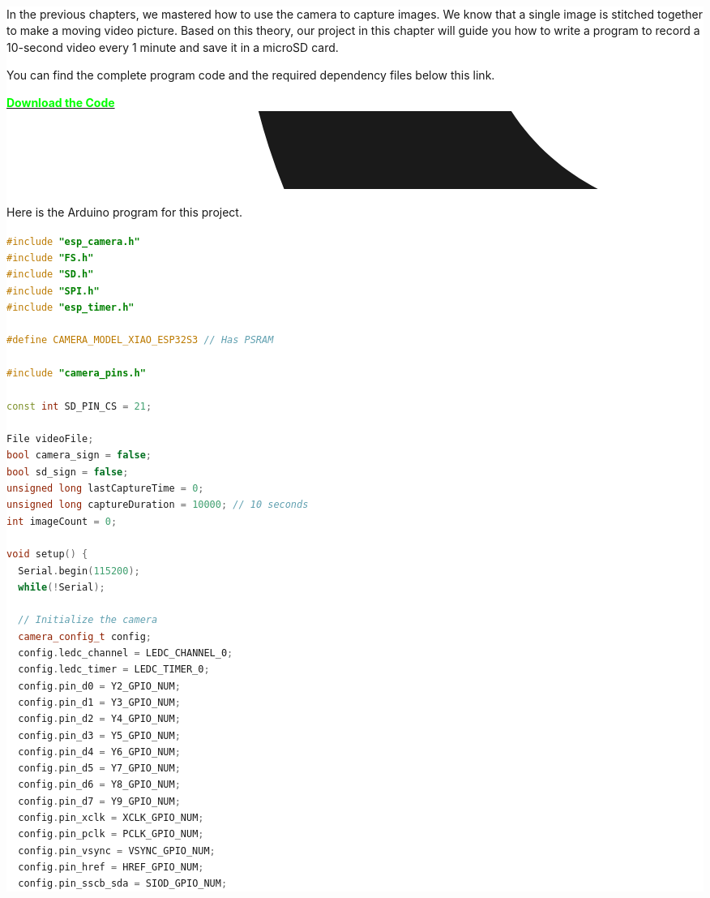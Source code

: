 In the previous chapters, we mastered how to use the camera to capture images. We know that a single image is stitched together to make a moving video picture. Based on this theory, our project in this chapter will guide you how to write a program to record a 10-second video every 1 minute and save it in a microSD card.

You can find the complete program code and the required dependency files below this link.

<div class="github_container" style={{textAlign: 'center'}}>
    <a class="github_item" href="https://github.com/limengdu/SeeedStudio-XIAO-ESP32S3-Sense-camera/tree/main/record_video">
    <strong><span><font color={'FFFFFF'} size={"4"}> Download the Code</font></span></strong> <svg aria-hidden="true" focusable="false" role="img" className="mr-2" viewBox="-3 10 9 1" width={16} height={16} fill="currentColor" style={{textAlign: 'center', display: 'inline-block', userSelect: 'none', verticalAlign: 'text-bottom', overflow: 'visible'}}><path d="M8 0c4.42 0 8 3.58 8 8a8.013 8.013 0 0 1-5.45 7.59c-.4.08-.55-.17-.55-.38 0-.27.01-1.13.01-2.2 0-.75-.25-1.23-.54-1.48 1.78-.2 3.65-.88 3.65-3.95 0-.88-.31-1.59-.82-2.15.08-.2.36-1.02-.08-2.12 0 0-.67-.22-2.2.82-.64-.18-1.32-.27-2-.27-.68 0-1.36.09-2 .27-1.53-1.03-2.2-.82-2.2-.82-.44 1.1-.16 1.92-.08 2.12-.51.56-.82 1.28-.82 2.15 0 3.06 1.86 3.75 3.64 3.95-.23.2-.44.55-.51 1.07-.46.21-1.61.55-2.33-.66-.15-.24-.6-.83-1.23-.82-.67.01-.27.38.01.53.34.19.73.9.82 1.13.16.45.68 1.31 2.69.94 0 .67.01 1.3.01 1.49 0 .21-.15.45-.55.38A7.995 7.995 0 0 1 0 8c0-4.42 3.58-8 8-8Z" /></svg>
    </a>
</div>

Here is the Arduino program for this project.

```cpp
#include "esp_camera.h"
#include "FS.h"
#include "SD.h"
#include "SPI.h"
#include "esp_timer.h"

#define CAMERA_MODEL_XIAO_ESP32S3 // Has PSRAM

#include "camera_pins.h"

const int SD_PIN_CS = 21;

File videoFile;
bool camera_sign = false;
bool sd_sign = false;
unsigned long lastCaptureTime = 0;
unsigned long captureDuration = 10000; // 10 seconds
int imageCount = 0;

void setup() {
  Serial.begin(115200);
  while(!Serial);
  
  // Initialize the camera
  camera_config_t config;
  config.ledc_channel = LEDC_CHANNEL_0;
  config.ledc_timer = LEDC_TIMER_0;
  config.pin_d0 = Y2_GPIO_NUM;
  config.pin_d1 = Y3_GPIO_NUM;
  config.pin_d2 = Y4_GPIO_NUM;
  config.pin_d3 = Y5_GPIO_NUM;
  config.pin_d4 = Y6_GPIO_NUM;
  config.pin_d5 = Y7_GPIO_NUM;
  config.pin_d6 = Y8_GPIO_NUM;
  config.pin_d7 = Y9_GPIO_NUM;
  config.pin_xclk = XCLK_GPIO_NUM;
  config.pin_pclk = PCLK_GPIO_NUM;
  config.pin_vsync = VSYNC_GPIO_NUM;
  config.pin_href = HREF_GPIO_NUM;
  config.pin_sscb_sda = SIOD_GPIO_NUM;
```